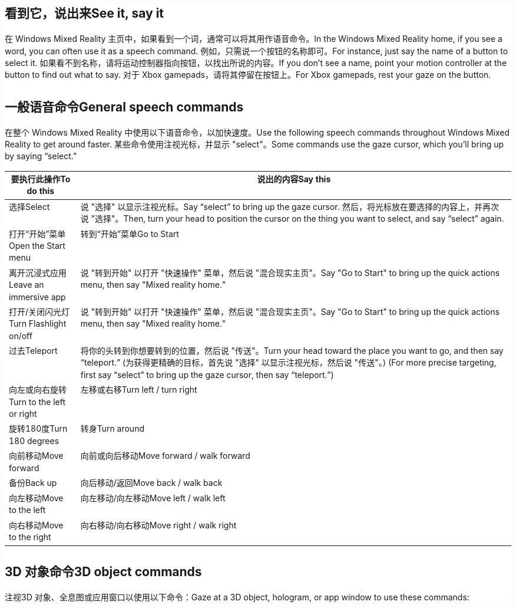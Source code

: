 ## <a name="see-it-say-it"></a><span data-ttu-id="205f4-115">看到它，说出来</span><span class="sxs-lookup"><span data-stu-id="205f4-115">See it, say it</span></span>

<span data-ttu-id="205f4-116">在 Windows Mixed Reality 主页中，如果看到一个词，通常可以将其用作语音命令。</span><span class="sxs-lookup"><span data-stu-id="205f4-116">In the Windows Mixed Reality home, if you see a word, you can often use it as a speech command.</span></span> <span data-ttu-id="205f4-117">例如，只需说一个按钮的名称即可。</span><span class="sxs-lookup"><span data-stu-id="205f4-117">For instance, just say the name of a button to select it.</span></span> <span data-ttu-id="205f4-118">如果看不到名称，请将运动控制器指向按钮，以找出所说的内容。</span><span class="sxs-lookup"><span data-stu-id="205f4-118">If you don’t see a name, point your motion controller at the button to find out what to say.</span></span> <span data-ttu-id="205f4-119">对于 Xbox gamepads，请将其停留在按钮上。</span><span class="sxs-lookup"><span data-stu-id="205f4-119">For Xbox gamepads, rest your gaze on the button.</span></span>

## <a name="general-speech-commands"></a><span data-ttu-id="205f4-120">一般语音命令</span><span class="sxs-lookup"><span data-stu-id="205f4-120">General speech commands</span></span>

<span data-ttu-id="205f4-121">在整个 Windows Mixed Reality 中使用以下语音命令，以加快速度。</span><span class="sxs-lookup"><span data-stu-id="205f4-121">Use the following speech commands throughout Windows Mixed Reality to get around faster.</span></span> <span data-ttu-id="205f4-122">某些命令使用注视光标，并显示 "select"。</span><span class="sxs-lookup"><span data-stu-id="205f4-122">Some commands use the gaze cursor, which you’ll bring up by saying “select.”</span></span>

| <span data-ttu-id="205f4-123">要执行此操作</span><span class="sxs-lookup"><span data-stu-id="205f4-123">To do this</span></span> | <span data-ttu-id="205f4-124">说出的内容</span><span class="sxs-lookup"><span data-stu-id="205f4-124">Say this</span></span> |
| --- | --- |
| <span data-ttu-id="205f4-125">选择</span><span class="sxs-lookup"><span data-stu-id="205f4-125">Select</span></span> | <span data-ttu-id="205f4-126">说 "选择" 以显示注视光标。</span><span class="sxs-lookup"><span data-stu-id="205f4-126">Say “select” to bring up the gaze cursor.</span></span> <span data-ttu-id="205f4-127">然后，将光标放在要选择的内容上，并再次说 "选择"。</span><span class="sxs-lookup"><span data-stu-id="205f4-127">Then, turn your head to position the cursor on the thing you want to select, and say “select” again.</span></span> |
| <span data-ttu-id="205f4-128">打开“开始”菜单</span><span class="sxs-lookup"><span data-stu-id="205f4-128">Open the Start menu</span></span> | <span data-ttu-id="205f4-129">转到“开始”菜单</span><span class="sxs-lookup"><span data-stu-id="205f4-129">Go to Start</span></span> |
| <span data-ttu-id="205f4-130">离开沉浸式应用</span><span class="sxs-lookup"><span data-stu-id="205f4-130">Leave an immersive app</span></span> | <span data-ttu-id="205f4-131">说 "转到开始" 以打开 "快速操作" 菜单，然后说 "混合现实主页"。</span><span class="sxs-lookup"><span data-stu-id="205f4-131">Say "Go to Start" to bring up the quick actions menu, then say "Mixed reality home."</span></span> |
| <span data-ttu-id="205f4-132">打开/关闭闪光灯</span><span class="sxs-lookup"><span data-stu-id="205f4-132">Turn Flashlight on/off</span></span> | <span data-ttu-id="205f4-133">说 "转到开始" 以打开 "快速操作" 菜单，然后说 "混合现实主页"。</span><span class="sxs-lookup"><span data-stu-id="205f4-133">Say "Go to Start" to bring up the quick actions menu, then say "Mixed reality home."</span></span> |
| <span data-ttu-id="205f4-134">过去</span><span class="sxs-lookup"><span data-stu-id="205f4-134">Teleport</span></span> | <span data-ttu-id="205f4-135">将你的头转到你想要转到的位置，然后说 "传送"。</span><span class="sxs-lookup"><span data-stu-id="205f4-135">Turn your head toward the place you want to go, and then say “teleport.”</span></span> <span data-ttu-id="205f4-136"> (为获得更精确的目标，首先说 "选择" 以显示注视光标，然后说 "传送"。) </span><span class="sxs-lookup"><span data-stu-id="205f4-136">(For more precise targeting, first say “select” to bring up the gaze cursor, then say “teleport.”)</span></span> |
| <span data-ttu-id="205f4-137">向左或向右旋转</span><span class="sxs-lookup"><span data-stu-id="205f4-137">Turn to the left or right</span></span> | <span data-ttu-id="205f4-138">左移或右移</span><span class="sxs-lookup"><span data-stu-id="205f4-138">Turn left / turn right</span></span> |
| <span data-ttu-id="205f4-139">旋转180度</span><span class="sxs-lookup"><span data-stu-id="205f4-139">Turn 180 degrees</span></span> | <span data-ttu-id="205f4-140">转身</span><span class="sxs-lookup"><span data-stu-id="205f4-140">Turn around</span></span> |
| <span data-ttu-id="205f4-141">向前移动</span><span class="sxs-lookup"><span data-stu-id="205f4-141">Move forward</span></span> | <span data-ttu-id="205f4-142">向前或向后移动</span><span class="sxs-lookup"><span data-stu-id="205f4-142">Move forward / walk forward</span></span> |
| <span data-ttu-id="205f4-143">备份</span><span class="sxs-lookup"><span data-stu-id="205f4-143">Back up</span></span> | <span data-ttu-id="205f4-144">向后移动/返回</span><span class="sxs-lookup"><span data-stu-id="205f4-144">Move back / walk back</span></span> |
| <span data-ttu-id="205f4-145">向左移动</span><span class="sxs-lookup"><span data-stu-id="205f4-145">Move to the left</span></span> | <span data-ttu-id="205f4-146">向左移动/向左移动</span><span class="sxs-lookup"><span data-stu-id="205f4-146">Move left / walk left</span></span> |
| <span data-ttu-id="205f4-147">向右移动</span><span class="sxs-lookup"><span data-stu-id="205f4-147">Move to the right</span></span> | <span data-ttu-id="205f4-148">向右移动/向右移动</span><span class="sxs-lookup"><span data-stu-id="205f4-148">Move right / walk right</span></span> |

## <a name="3d-object-commands"></a><span data-ttu-id="205f4-149">3D 对象命令</span><span class="sxs-lookup"><span data-stu-id="205f4-149">3D object commands</span></span>

<span data-ttu-id="205f4-150">注视3D 对象、全息图或应用窗口以使用以下命令：</span><span class="sxs-lookup"><span data-stu-id="205f4-150">Gaze at a 3D object, hologram, or app window to use these commands:</span></span>
